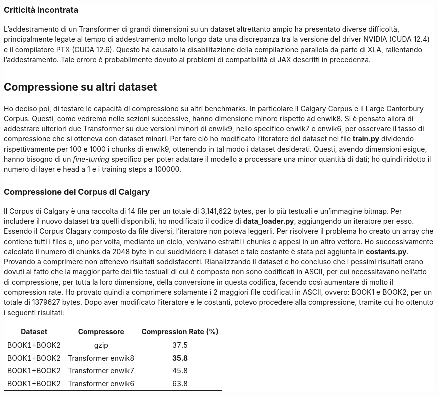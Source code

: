 ### Criticità incontrata

L’addestramento di un Transformer di grandi dimensioni su un dataset
altrettanto ampio ha presentato diverse difficoltà, principalmente
legate al tempo di addestramento molto lungo data una discrepanza tra la
versione del driver NVIDIA (CUDA 12.4) e il compilatore PTX (CUDA 12.6).
Questo ha causato la disabilitazione della compilazione parallela da
parte di XLA, rallentando l’addestramento. Tale errore è probabilmente
dovuto ai problemi di compatibilità di JAX descritti in precedenza.

## Compressione su altri dataset

Ho deciso poi, di testare le capacità di compressione su altri
benchmarks. In particolare il Calgary Corpus e il Large Canterbury
Corpus. Questi, come vedremo nelle sezioni successive, hanno dimensione
minore rispetto ad enwik8. Si è pensato allora di addestrare ulteriori
due Transformer su due versioni minori di enwik9, nello specifico enwik7
e enwik6, per osservare il tasso di compressione che si otteneva con
dataset minori. Per fare ciò ho modificato l’iteratore del dataset nel
file **train.py** dividendo rispettivamente per 100 e 1000 i chunks di
enwik9, ottenendo in tal modo i dataset desiderati. Questi, avendo
dimensioni esigue, hanno bisogno di un *fine-tuning* specifico per poter
adattare il modello a processare una minor quantità di dati; ho quindi
ridotto il numero di layer e head a $1$ e i training steps a $100000$.

### Compressione del Corpus di Calgary

Il Corpus di Calgary è una raccolta di 14 file per un totale di
3,141,622 bytes, per lo più testuali e un’immagine bitmap. Per includere
il nuovo dataset tra quelli disponibili, ho modificato il codice di
**data_loader.py**, aggiungendo un iteratore per esso. Essendo il Corpus
Clagary composto da file diversi, l’iteratore non poteva leggerli. Per
risolvere il problema ho creato un array che contiene tutti i files e,
uno per volta, mediante un ciclo, venivano estratti i chunks e appesi in
un altro vettore. Ho successivamente calcolato il numero di chunks da
2048 byte in cui suddividere il dataset e tale costante è stata poi
aggiunta in **costants.py**. Provando a comprimere non ottenevo
risultati soddisfacenti. Rianalizzando il dataset e ho concluso che i
pessimi risultati erano dovuti al fatto che la maggior parte dei file
testuali di cui è composto non sono codificati in ASCII, per cui
necessitavano nell’atto di compressione, per tutta la loro dimensione,
della conversione in questa codifica, facendo così aumentare di molto il
compression rate. Ho provato quindi a comprimere solamente i 2 maggiori
file codificati in ASCII, ovvero: BOOK1 e BOOK2, per un totale di
$1379627$ bytes. Dopo aver modificato l’iteratore e le costanti, potevo
procedere alla compressione, tramite cui ho ottenuto i seguenti
risultati:

<div id="tab:compression_results">

| **Dataset** |  **Compressore**   | **Compression Rate (%)** |
|:-----------:|:------------------:|:------------------------:|
| BOOK1+BOOK2 |        gzip        |           37.5           |
| BOOK1+BOOK2 | Transformer enwik8 |         **35.8**         |
| BOOK1+BOOK2 | Transformer enwik7 |           45.8           |
| BOOK1+BOOK2 | Transformer enwik6 |           63.8           |
